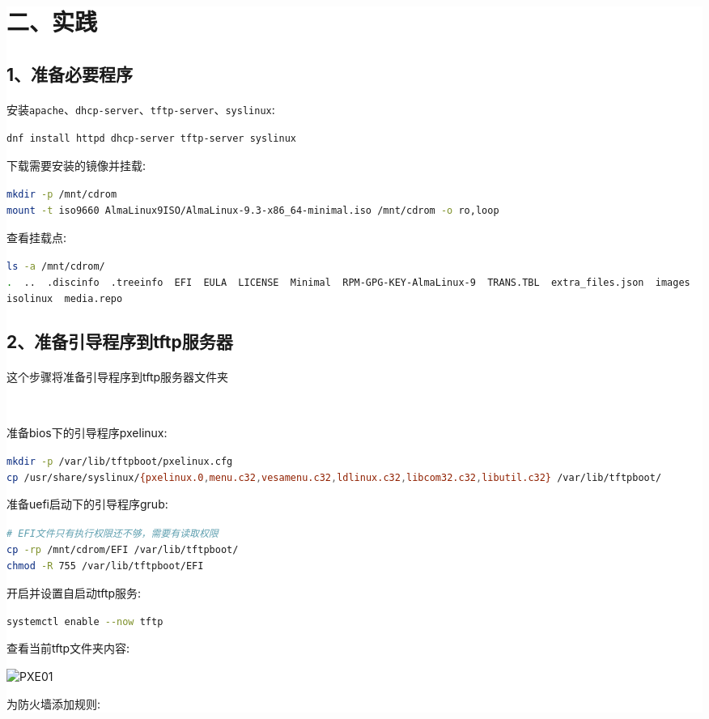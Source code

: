 # 二、实践

## 1、准备必要程序

安装`apache`、`dhcp-server`、`tftp-server`、`syslinux`:

```bash
dnf install httpd dhcp-server tftp-server syslinux
```

下载需要安装的镜像并挂载:

```bash
mkdir -p /mnt/cdrom
mount -t iso9660 AlmaLinux9ISO/AlmaLinux-9.3-x86_64-minimal.iso /mnt/cdrom -o ro,loop
```

查看挂载点:

```bash
ls -a /mnt/cdrom/
.  ..  .discinfo  .treeinfo  EFI  EULA  LICENSE  Minimal  RPM-GPG-KEY-AlmaLinux-9  TRANS.TBL  extra_files.json  images  isolinux  media.repo
```

## 2、准备引导程序到tftp服务器

这个步骤将准备引导程序到tftp服务器文件夹

<br>

准备bios下的引导程序pxelinux:

```bash
mkdir -p /var/lib/tftpboot/pxelinux.cfg
cp /usr/share/syslinux/{pxelinux.0,menu.c32,vesamenu.c32,ldlinux.c32,libcom32.c32,libutil.c32} /var/lib/tftpboot/
```

准备uefi启动下的引导程序grub:

```bash
# EFI文件只有执行权限还不够，需要有读取权限
cp -rp /mnt/cdrom/EFI /var/lib/tftpboot/
chmod -R 755 /var/lib/tftpboot/EFI
```

开启并设置自启动tftp服务:

```bash
systemctl enable --now tftp
```

 查看当前tftp文件夹内容:

<img title="" src="https://telegraph.7cmb.com/file/f03fa99f64a482c11428a.png" alt="PXE01">

为防火墙添加规则:
